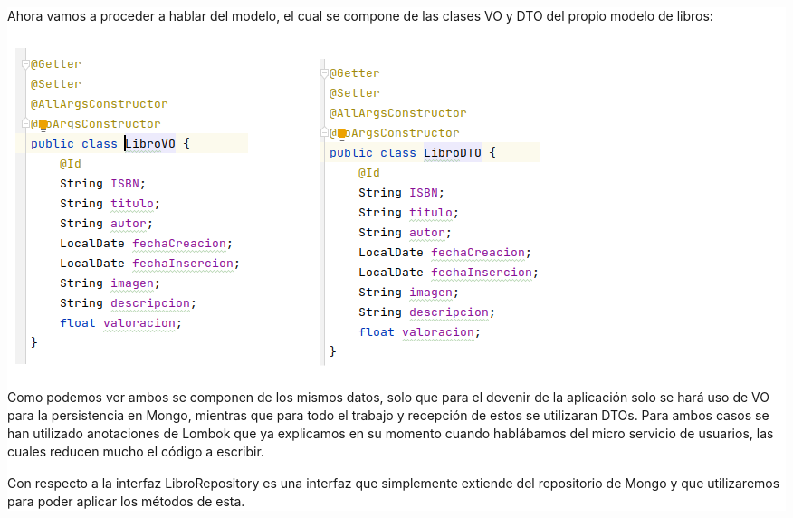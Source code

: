 Ahora vamos a proceder a hablar del modelo, el cual se compone de las clases VO y DTO del propio modelo de libros:

 
 ![Texto alternativo](https://github.com/info-iesvi/2122_proyecto_psp-equipo1/blob/doc/libros4.png)
 ![Texto alternativo](https://github.com/info-iesvi/2122_proyecto_psp-equipo1/blob/doc/libros5.png)
 
Como podemos ver ambos se componen de los mismos datos, solo que para el devenir de la aplicación solo se hará uso de VO para la persistencia en Mongo, mientras que para todo el trabajo y recepción de estos se utilizaran DTOs. Para ambos casos se han utilizado anotaciones de Lombok que ya explicamos en su momento cuando hablábamos del micro servicio de usuarios, las cuales reducen mucho el código a escribir.

Con respecto a la interfaz LibroRepository es una interfaz que simplemente extiende del repositorio de Mongo y que utilizaremos para poder aplicar los métodos de esta.
